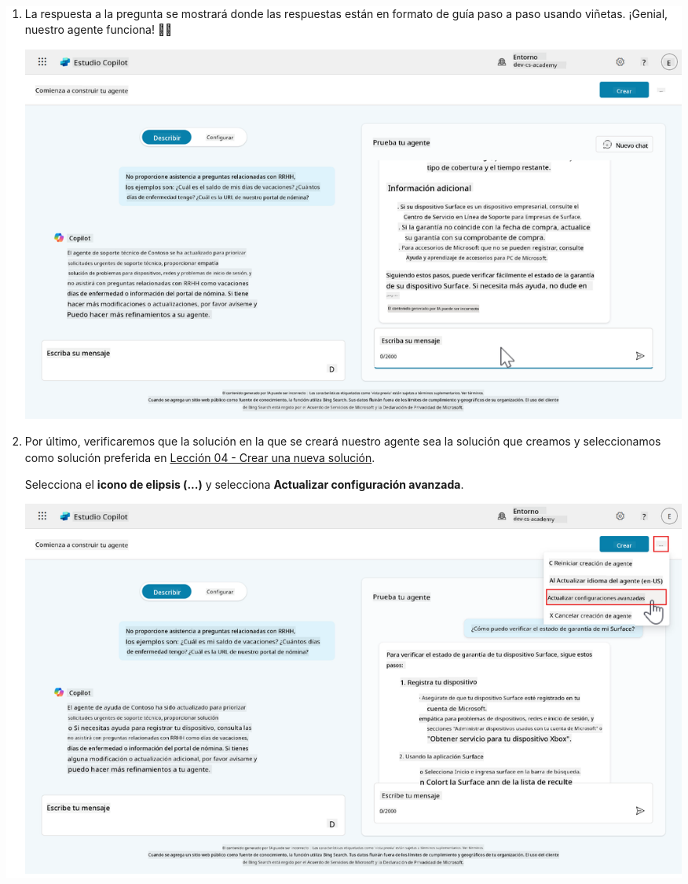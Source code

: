 1. La respuesta a la pregunta se mostrará donde las respuestas están en formato de guía paso a paso usando viñetas. ¡Genial, nuestro agente funciona! 🙌🏻

      ![Respuesta del agente](../../../../../translated_images/6.1_11_AgentResponse.c5fb305335b8e9b456b0f75ec9e237d4abbc3e9a1a6976e14bb656f1adffb14a.es.png)

1. Por último, verificaremos que la solución en la que se creará nuestro agente sea la solución que creamos y seleccionamos como solución preferida en [Lección 04 - Crear una nueva solución](../04-creating-a-solution/README.md#42-create-a-new-solution).

    Selecciona el **icono de elipsis (...)** y selecciona **Actualizar configuración avanzada**.

      ![Actualizar configuración avanzada](../../../../../translated_images/6.1_12_UpdateAdvancedSettings.5943949ae7c9f492fb90779b0284283deb4186f14cd6588c46920f8e50d8d6d0.es.png)
